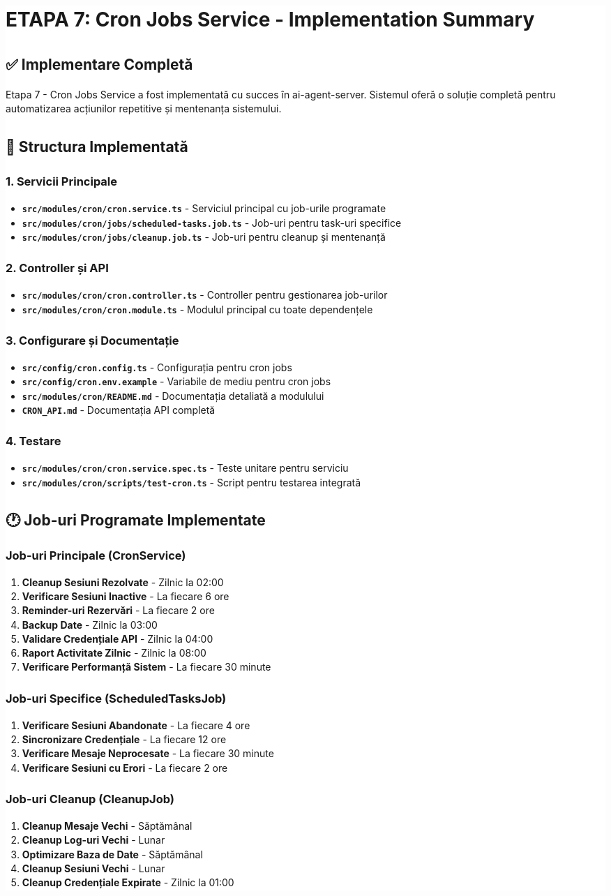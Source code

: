 # ETAPA 7: Cron Jobs Service - Implementation Summary

## ✅ Implementare Completă

Etapa 7 - Cron Jobs Service a fost implementată cu succes în ai-agent-server. Sistemul oferă o soluție completă pentru automatizarea acțiunilor repetitive și mentenanța sistemului.

## 📁 Structura Implementată

### 1. Servicii Principale
- **`src/modules/cron/cron.service.ts`** - Serviciul principal cu job-urile programate
- **`src/modules/cron/jobs/scheduled-tasks.job.ts`** - Job-uri pentru task-uri specifice
- **`src/modules/cron/jobs/cleanup.job.ts`** - Job-uri pentru cleanup și mentenanță

### 2. Controller și API
- **`src/modules/cron/cron.controller.ts`** - Controller pentru gestionarea job-urilor
- **`src/modules/cron/cron.module.ts`** - Modulul principal cu toate dependențele

### 3. Configurare și Documentație
- **`src/config/cron.config.ts`** - Configurația pentru cron jobs
- **`src/config/cron.env.example`** - Variabile de mediu pentru cron jobs
- **`src/modules/cron/README.md`** - Documentația detaliată a modulului
- **`CRON_API.md`** - Documentația API completă

### 4. Testare
- **`src/modules/cron/cron.service.spec.ts`** - Teste unitare pentru serviciu
- **`src/modules/cron/scripts/test-cron.ts`** - Script pentru testarea integrată

## 🕐 Job-uri Programate Implementate

### Job-uri Principale (CronService)
1. **Cleanup Sesiuni Rezolvate** - Zilnic la 02:00
2. **Verificare Sesiuni Inactive** - La fiecare 6 ore
3. **Reminder-uri Rezervări** - La fiecare 2 ore
4. **Backup Date** - Zilnic la 03:00
5. **Validare Credențiale API** - Zilnic la 04:00
6. **Raport Activitate Zilnic** - Zilnic la 08:00
7. **Verificare Performanță Sistem** - La fiecare 30 minute

### Job-uri Specifice (ScheduledTasksJob)
1. **Verificare Sesiuni Abandonate** - La fiecare 4 ore
2. **Sincronizare Credențiale** - La fiecare 12 ore
3. **Verificare Mesaje Neprocesate** - La fiecare 30 minute
4. **Verificare Sesiuni cu Erori** - La fiecare 2 ore

### Job-uri Cleanup (CleanupJob)
1. **Cleanup Mesaje Vechi** - Săptămânal
2. **Cleanup Log-uri Vechi** - Lunar
3. **Optimizare Baza de Date** - Săptămânal
4. **Cleanup Sesiuni Vechi** - Lunar
5. **Cleanup Credențiale Expirate** - Zilnic la 01:00

